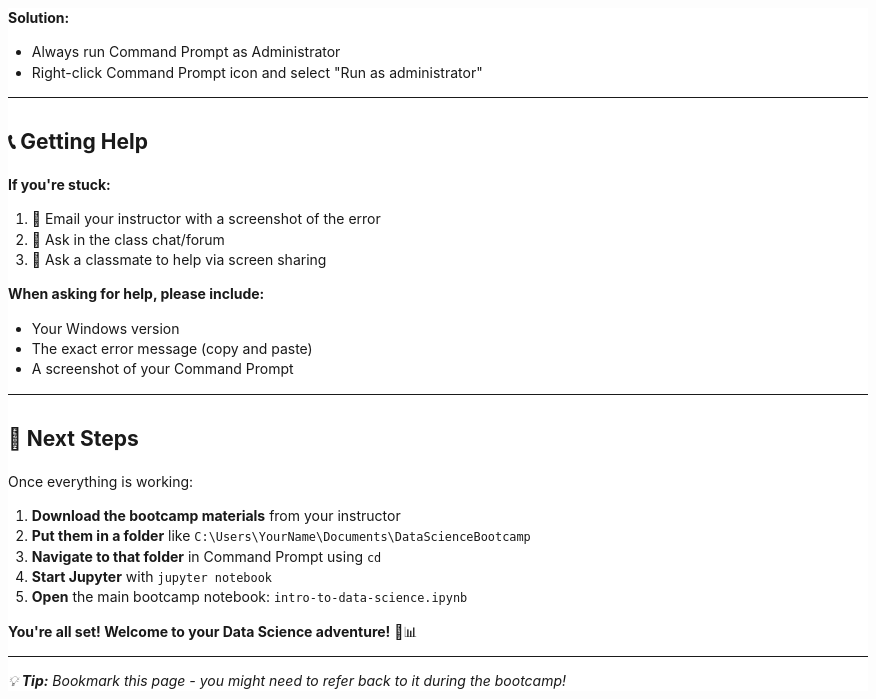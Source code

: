 **Solution:**
- Always run Command Prompt as Administrator
- Right-click Command Prompt icon and select "Run as administrator"

---

## 📞 Getting Help

**If you're stuck:**
1. 📧 Email your instructor with a screenshot of the error
2. 💬 Ask in the class chat/forum
3. 👥 Ask a classmate to help via screen sharing

**When asking for help, please include:**
- Your Windows version
- The exact error message (copy and paste)
- A screenshot of your Command Prompt

---

## 🎯 Next Steps

Once everything is working:
1. **Download the bootcamp materials** from your instructor
2. **Put them in a folder** like `C:\Users\YourName\Documents\DataScienceBootcamp`
3. **Navigate to that folder** in Command Prompt using `cd`
4. **Start Jupyter** with `jupyter notebook`
5. **Open** the main bootcamp notebook: `intro-to-data-science.ipynb`

**You're all set! Welcome to your Data Science adventure!** 🚀📊

---

*💡 **Tip:** Bookmark this page - you might need to refer back to it during the bootcamp!*